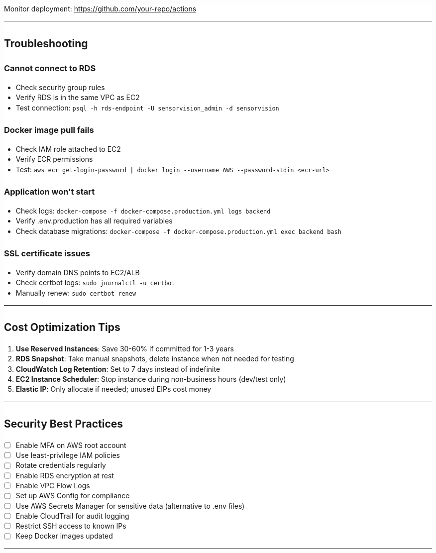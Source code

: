Monitor deployment: https://github.com/your-repo/actions

---

## Troubleshooting

### Cannot connect to RDS
- Check security group rules
- Verify RDS is in the same VPC as EC2
- Test connection: `psql -h rds-endpoint -U sensorvision_admin -d sensorvision`

### Docker image pull fails
- Check IAM role attached to EC2
- Verify ECR permissions
- Test: `aws ecr get-login-password | docker login --username AWS --password-stdin <ecr-url>`

### Application won't start
- Check logs: `docker-compose -f docker-compose.production.yml logs backend`
- Verify .env.production has all required variables
- Check database migrations: `docker-compose -f docker-compose.production.yml exec backend bash`

### SSL certificate issues
- Verify domain DNS points to EC2/ALB
- Check certbot logs: `sudo journalctl -u certbot`
- Manually renew: `sudo certbot renew`

---

## Cost Optimization Tips

1. **Use Reserved Instances**: Save 30-60% if committed for 1-3 years
2. **RDS Snapshot**: Take manual snapshots, delete instance when not needed for testing
3. **CloudWatch Log Retention**: Set to 7 days instead of indefinite
4. **EC2 Instance Scheduler**: Stop instance during non-business hours (dev/test only)
5. **Elastic IP**: Only allocate if needed; unused EIPs cost money

---

## Security Best Practices

- [ ] Enable MFA on AWS root account
- [ ] Use least-privilege IAM policies
- [ ] Rotate credentials regularly
- [ ] Enable RDS encryption at rest
- [ ] Enable VPC Flow Logs
- [ ] Set up AWS Config for compliance
- [ ] Use AWS Secrets Manager for sensitive data (alternative to .env files)
- [ ] Enable CloudTrail for audit logging
- [ ] Restrict SSH access to known IPs
- [ ] Keep Docker images updated

---
